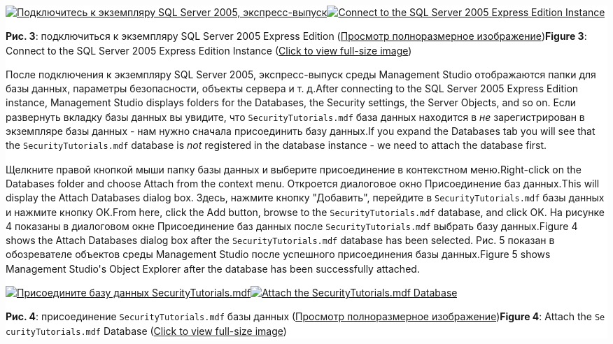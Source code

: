 
<span data-ttu-id="d6dce-191">[![Подключитесь к экземпляру SQL Server 2005, экспресс-выпуск](creating-the-membership-schema-in-sql-server-cs/_static/image8.png)](creating-the-membership-schema-in-sql-server-cs/_static/image7.png)</span><span class="sxs-lookup"><span data-stu-id="d6dce-191">[![Connect to the SQL Server 2005 Express Edition Instance](creating-the-membership-schema-in-sql-server-cs/_static/image8.png)](creating-the-membership-schema-in-sql-server-cs/_static/image7.png)</span></span>

<span data-ttu-id="d6dce-192">**Рис. 3**: подключиться к экземпляру SQL Server 2005 Express Edition ([Просмотр полноразмерное изображение](creating-the-membership-schema-in-sql-server-cs/_static/image9.png))</span><span class="sxs-lookup"><span data-stu-id="d6dce-192">**Figure 3**: Connect to the SQL Server 2005 Express Edition Instance ([Click to view full-size image](creating-the-membership-schema-in-sql-server-cs/_static/image9.png))</span></span>


<span data-ttu-id="d6dce-193">После подключения к экземпляру SQL Server 2005, экспресс-выпуск среды Management Studio отображаются папки для базы данных, параметры безопасности, объекты сервера и т. д.</span><span class="sxs-lookup"><span data-stu-id="d6dce-193">After connecting to the SQL Server 2005 Express Edition instance, Management Studio displays folders for the Databases, the Security settings, the Server Objects, and so on.</span></span> <span data-ttu-id="d6dce-194">Если развернуть вкладку базы данных вы увидите, что `SecurityTutorials.mdf` база данных находится в *не* зарегистрирован в экземпляре базы данных - нам нужно сначала присоединить базу данных.</span><span class="sxs-lookup"><span data-stu-id="d6dce-194">If you expand the Databases tab you will see that the `SecurityTutorials.mdf` database is *not* registered in the database instance - we need to attach the database first.</span></span>

<span data-ttu-id="d6dce-195">Щелкните правой кнопкой мыши папку базы данных и выберите присоединение в контекстном меню.</span><span class="sxs-lookup"><span data-stu-id="d6dce-195">Right-click on the Databases folder and choose Attach from the context menu.</span></span> <span data-ttu-id="d6dce-196">Откроется диалоговое окно Присоединение баз данных.</span><span class="sxs-lookup"><span data-stu-id="d6dce-196">This will display the Attach Databases dialog box.</span></span> <span data-ttu-id="d6dce-197">Здесь, нажмите кнопку "Добавить", перейдите в `SecurityTutorials.mdf` базы данных и нажмите кнопку ОК.</span><span class="sxs-lookup"><span data-stu-id="d6dce-197">From here, click the Add button, browse to the `SecurityTutorials.mdf` database, and click OK.</span></span> <span data-ttu-id="d6dce-198">На рисунке 4 показаны в диалоговом окне Присоединение баз данных после `SecurityTutorials.mdf` выбрать базу данных.</span><span class="sxs-lookup"><span data-stu-id="d6dce-198">Figure 4 shows the Attach Databases dialog box after the `SecurityTutorials.mdf` database has been selected.</span></span> <span data-ttu-id="d6dce-199">Рис. 5 показан в обозревателе объектов среды Management Studio после успешного присоединения базы данных.</span><span class="sxs-lookup"><span data-stu-id="d6dce-199">Figure 5 shows Management Studio's Object Explorer after the database has been successfully attached.</span></span>


<span data-ttu-id="d6dce-200">[![Присоедините базу данных SecurityTutorials.mdf](creating-the-membership-schema-in-sql-server-cs/_static/image11.png)](creating-the-membership-schema-in-sql-server-cs/_static/image10.png)</span><span class="sxs-lookup"><span data-stu-id="d6dce-200">[![Attach the SecurityTutorials.mdf Database](creating-the-membership-schema-in-sql-server-cs/_static/image11.png)](creating-the-membership-schema-in-sql-server-cs/_static/image10.png)</span></span>

<span data-ttu-id="d6dce-201">**Рис. 4**: присоединение `SecurityTutorials.mdf` базы данных ([Просмотр полноразмерное изображение](creating-the-membership-schema-in-sql-server-cs/_static/image12.png))</span><span class="sxs-lookup"><span data-stu-id="d6dce-201">**Figure 4**: Attach the `SecurityTutorials.mdf` Database ([Click to view full-size image](creating-the-membership-schema-in-sql-server-cs/_static/image12.png))</span></span>
